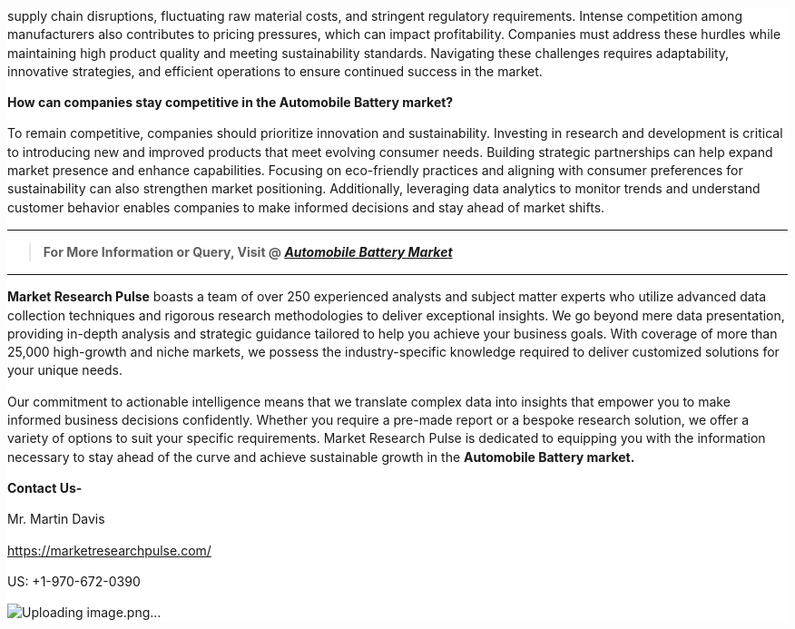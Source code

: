 supply chain disruptions, fluctuating raw material costs, and stringent regulatory requirements. Intense competition among manufacturers also contributes to pricing pressures, which can impact profitability. Companies must address these hurdles while maintaining high product quality and meeting sustainability standards. Navigating these challenges requires adaptability, innovative strategies, and efficient operations to ensure continued success in the market.</p><p><strong>How can companies stay competitive in the Automobile Battery market?</strong></p><p>To remain competitive, companies should prioritize innovation and sustainability. Investing in research and development is critical to introducing new and improved products that meet evolving consumer needs. Building strategic partnerships can help expand market presence and enhance capabilities. Focusing on eco-friendly practices and aligning with consumer preferences for sustainability can also strengthen market positioning. Additionally, leveraging data analytics to monitor trends and understand customer behavior enables companies to make informed decisions and stay ahead of market shifts.</p><hr /><blockquote><p><strong>For More Information or Query, Visit @&nbsp;<em><a href="https://marketresearchpulse.com/report/107627/automobile-battery-market?utm_source=Linkedin&utm_medium=0116">Automobile Battery Market</a></em></strong></p></blockquote><hr /><p><strong>Market Research Pulse</strong> boasts a team of over 250 experienced analysts and subject matter experts who utilize advanced data collection techniques and rigorous research methodologies to deliver exceptional insights. We go beyond mere data presentation, providing in-depth analysis and strategic guidance tailored to help you achieve your business goals. With coverage of more than 25,000 high-growth and niche markets, we possess the industry-specific knowledge required to deliver customized solutions for your unique needs.</p><p>Our commitment to actionable intelligence means that we translate complex data into insights that empower you to make informed business decisions confidently. Whether you require a pre-made report or a bespoke research solution, we offer a variety of options to suit your specific requirements. Market Research Pulse is dedicated to equipping you with the information necessary to stay ahead of the curve and achieve sustainable growth in the <strong>Automobile Battery market.</strong></p><p><strong>Contact Us-</strong></p><p>Mr. Martin Davis</p><p>https://marketresearchpulse.com/</p><p>US: +1-970-672-0390</p>
![Uploading image.png…]()
